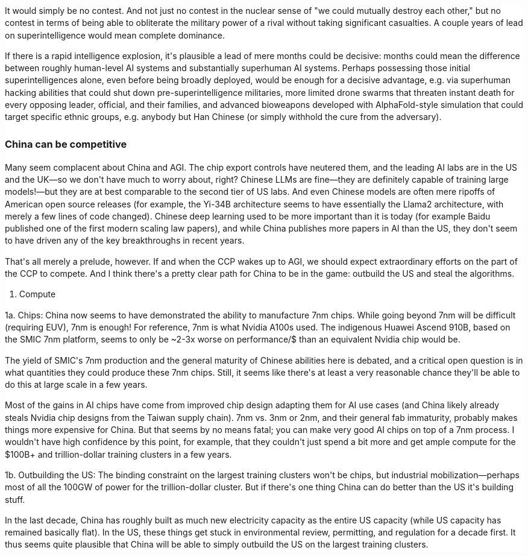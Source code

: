 It would simply be no contest. And not just no contest in the nuclear sense of "we could mutually destroy each other," but no contest in terms of being able to obliterate the military power of a rival without taking significant casualties. A couple years of lead on superintelligence would mean complete dominance.

If there is a rapid intelligence explosion, it's plausible a lead of mere months could be decisive: months could mean the difference between roughly human-level AI systems and substantially superhuman AI systems. Perhaps possessing those initial superintelligences alone, even before being broadly deployed, would be enough for a decisive advantage, e.g. via superhuman hacking abilities that could shut down pre-superintelligence militaries, more limited drone swarms that threaten instant death for every opposing leader, official, and their families, and advanced bioweapons developed with AlphaFold-style simulation that could target specific ethnic groups, e.g. anybody but Han Chinese (or simply withhold the cure from the adversary).

### China can be competitive

Many seem complacent about China and AGI. The chip export controls have neutered them, and the leading AI labs are in the US and the UK—so we don't have much to worry about, right? Chinese LLMs are fine—they are definitely capable of training large models!—but they are at best comparable to the second tier of US labs. And even Chinese models are often mere ripoffs of American open source releases (for example, the Yi-34B architecture seems to have essentially the Llama2 architecture, with merely a few lines of code changed). Chinese deep learning used to be more important than it is today (for example Baidu published one of the first modern scaling law papers), and while China publishes more papers in AI than the US, they don't seem to have driven any of the key breakthroughs in recent years.

That's all merely a prelude, however. If and when the CCP wakes up to AGI, we should expect extraordinary efforts on the part of the CCP to compete. And I think there's a pretty clear path for China to be in the game: outbuild the US and steal the algorithms.

1. Compute

1a. Chips: China now seems to have demonstrated the ability to manufacture 7nm chips. While going beyond 7nm will be difficult (requiring EUV), 7nm is enough! For reference, 7nm is what Nvidia A100s used. The indigenous Huawei Ascend 910B, based on the SMIC 7nm platform, seems to only be ~2-3x worse on performance/$ than an equivalent Nvidia chip would be.

The yield of SMIC's 7nm production and the general maturity of Chinese abilities here is debated, and a critical open question is in what quantities they could produce these 7nm chips. Still, it seems like there's at least a very reasonable chance they'll be able to do this at large scale in a few years.

Most of the gains in AI chips have come from improved chip design adapting them for AI use cases (and China likely already steals Nvidia chip designs from the Taiwan supply chain). 7nm vs. 3nm or 2nm, and their general fab immaturity, probably makes things more expensive for China. But that seems by no means fatal; you can make very good AI chips on top of a 7nm process. I wouldn't have high confidence by this point, for example, that they couldn't just spend a bit more and get ample compute for the $100B+ and trillion-dollar training clusters in a few years.

1b. Outbuilding the US: The binding constraint on the largest training clusters won't be chips, but industrial mobilization—perhaps most of all the 100GW of power for the trillion-dollar cluster. But if there's one thing China can do better than the US it's building stuff.

In the last decade, China has roughly built as much new electricity capacity as the entire US capacity (while US capacity has remained basically flat). In the US, these things get stuck in environmental review, permitting, and regulation for a decade first. It thus seems quite plausible that China will be able to simply outbuild the US on the largest training clusters.
